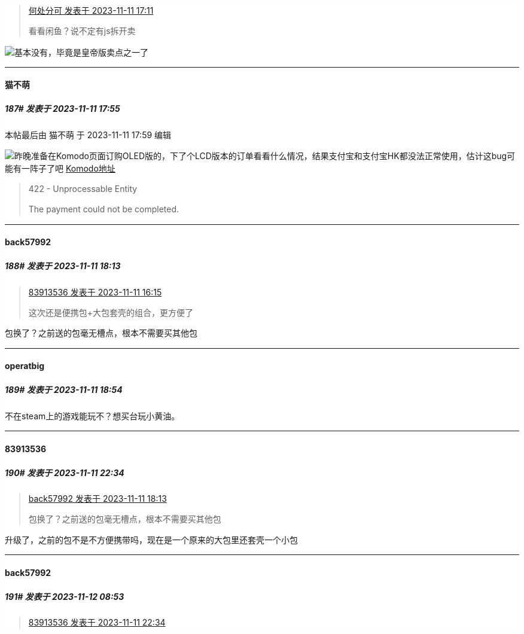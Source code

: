 <blockquote><a href="httphttps://bbs.saraba1st.com/2b/forum.php?mod=redirect&amp;goto=findpost&amp;pid=63014177&amp;ptid=2160139" target="_blank">何处分可 发表于 2023-11-11 17:11</a>

看看闲鱼？说不定有js拆开卖</blockquote>
<img src="https://static.saraba1st.com/image/smiley/face2017/218.png" referrerpolicy="no-referrer">基本没有，毕竟是皇帝版卖点之一了

*****

####  猫不萌  
##### 187#       发表于 2023-11-11 17:55

 本帖最后由 猫不萌 于 2023-11-11 17:59 编辑 

<img src="https://static.saraba1st.com/image/smiley/face2017/066.png" referrerpolicy="no-referrer">昨晚准备在Komodo页面订购OLED版的，下了个LCD版本的订单看看什么情况，结果支付宝和支付宝HK都没法正常使用，估计这bug可能有一阵子了吧
[Komodo地址](https://steamdeck.komodo.jp/)<blockquote>422 - Unprocessable Entity

The payment could not be completed.</blockquote>

*****

####  back57992  
##### 188#       发表于 2023-11-11 18:13

<blockquote><a href="httphttps://bbs.saraba1st.com/2b/forum.php?mod=redirect&amp;goto=findpost&amp;pid=63013798&amp;ptid=2160139" target="_blank">83913536 发表于 2023-11-11 16:15</a>

这次还是便携包+大包套壳的组合，更方便了</blockquote>
包换了？之前送的包毫无槽点，根本不需要买其他包

*****

####  operatbig  
##### 189#       发表于 2023-11-11 18:54

不在steam上的游戏能玩不？想买台玩小黄油。

*****

####  83913536  
##### 190#       发表于 2023-11-11 22:34

<blockquote><a href="httphttps://bbs.saraba1st.com/2b/forum.php?mod=redirect&amp;goto=findpost&amp;pid=63014739&amp;ptid=2160139" target="_blank">back57992 发表于 2023-11-11 18:13</a>

包换了？之前送的包毫无槽点，根本不需要买其他包</blockquote>
升级了，之前的包不是不方便携带吗，现在是一个原来的大包里还套壳一个小包

*****

####  back57992  
##### 191#       发表于 2023-11-12 08:53

<blockquote><a href="httphttps://bbs.saraba1st.com/2b/forum.php?mod=redirect&amp;goto=findpost&amp;pid=63017300&amp;ptid=2160139" target="_blank">83913536 发表于 2023-11-11 22:34</a>
